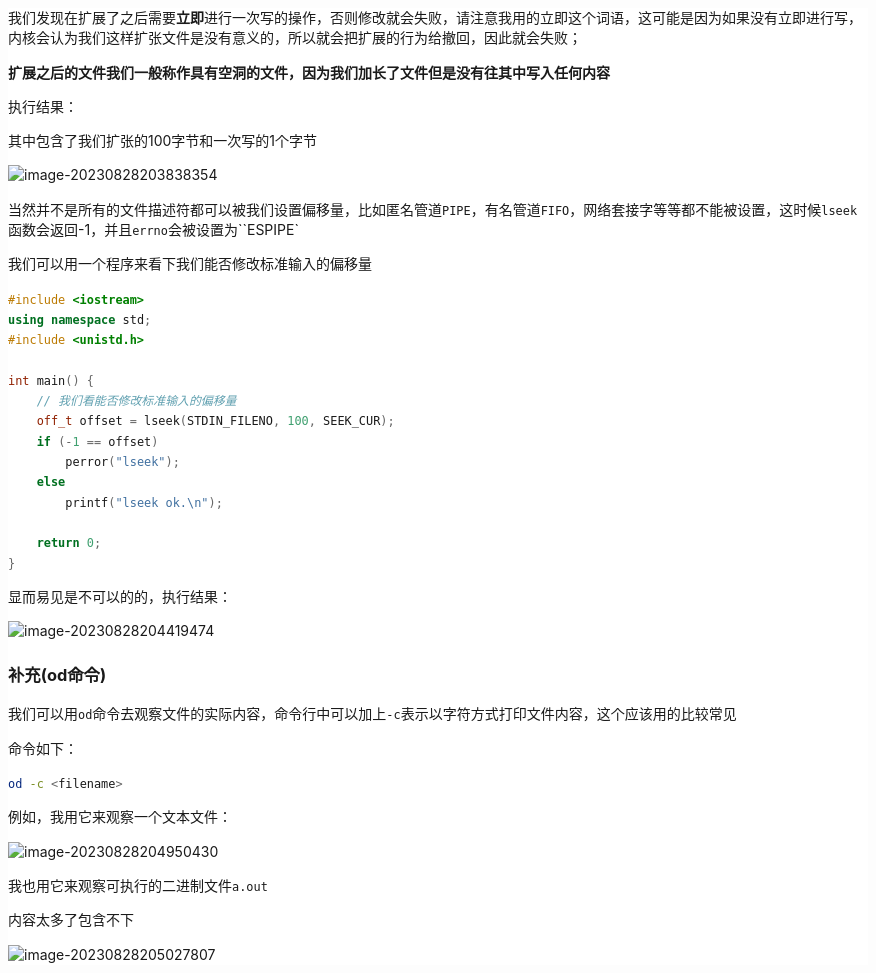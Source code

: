   我们发现在扩展了之后需要**立即**进行一次写的操作，否则修改就会失败，请注意我用的立即这个词语，这可能是因为如果没有立即进行写，内核会认为我们这样扩张文件是没有意义的，所以就会把扩展的行为给撤回，因此就会失败；

  **扩展之后的文件我们一般称作具有空洞的文件，因为我们加长了文件但是没有往其中写入任何内容**

  执行结果：

  其中包含了我们扩张的100字节和一次写的1个字节

  ![image-20230828203838354](https://img-blog.csdnimg.cn/f516c07ca1044d39b4e0faa888ee4af8.png)

当然并不是所有的文件描述符都可以被我们设置偏移量，比如匿名管道`PIPE`，有名管道`FIFO`，网络套接字等等都不能被设置，这时候`lseek`函数会返回-1，并且`errno`会被设置为``ESPIPE`

我们可以用一个程序来看下我们能否修改标准输入的偏移量

~~~cpp
#include <iostream>
using namespace std;
#include <unistd.h>

int main() {
    // 我们看能否修改标准输入的偏移量
    off_t offset = lseek(STDIN_FILENO, 100, SEEK_CUR);
    if (-1 == offset)
        perror("lseek");
    else
        printf("lseek ok.\n");

    return 0;
}
~~~

显而易见是不可以的的，执行结果：

![image-20230828204419474](https://img-blog.csdnimg.cn/a10b99b23bd74174b4677e52cee9915f.png)

### 补充(od命令)

我们可以用`od`命令去观察文件的实际内容，命令行中可以加上`-c`表示以字符方式打印文件内容，这个应该用的比较常见

命令如下：

~~~bash
od -c <filename>
~~~

例如，我用它来观察一个文本文件：

![image-20230828204950430](https://img-blog.csdnimg.cn/011668b958dd4d7893f3a4ffa2f12515.png)

我也用它来观察可执行的二进制文件`a.out`

内容太多了包含不下

![image-20230828205027807](https://img-blog.csdnimg.cn/ade903d6dd85471b9d304c3d7095204d.png)
